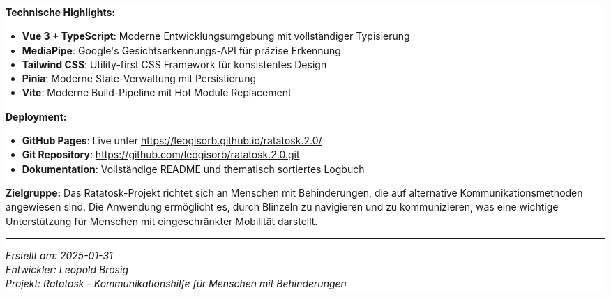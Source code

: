 **Technische Highlights:**
- **Vue 3 + TypeScript**: Moderne Entwicklungsumgebung mit vollständiger Typisierung
- **MediaPipe**: Google's Gesichtserkennungs-API für präzise Erkennung
- **Tailwind CSS**: Utility-first CSS Framework für konsistentes Design
- **Pinia**: Moderne State-Verwaltung mit Persistierung
- **Vite**: Moderne Build-Pipeline mit Hot Module Replacement

**Deployment:**
- **GitHub Pages**: Live unter https://leogisorb.github.io/ratatosk.2.0/
- **Git Repository**: https://github.com/leogisorb/ratatosk.2.0.git
- **Dokumentation**: Vollständige README und thematisch sortiertes Logbuch

**Zielgruppe:**
Das Ratatosk-Projekt richtet sich an Menschen mit Behinderungen, die auf alternative Kommunikationsmethoden angewiesen sind. Die Anwendung ermöglicht es, durch Blinzeln zu navigieren und zu kommunizieren, was eine wichtige Unterstützung für Menschen mit eingeschränkter Mobilität darstellt.

---

*Erstellt am: 2025-01-31*  
*Entwickler: Leopold Brosig*  
*Projekt: Ratatosk - Kommunikationshilfe für Menschen mit Behinderungen*
